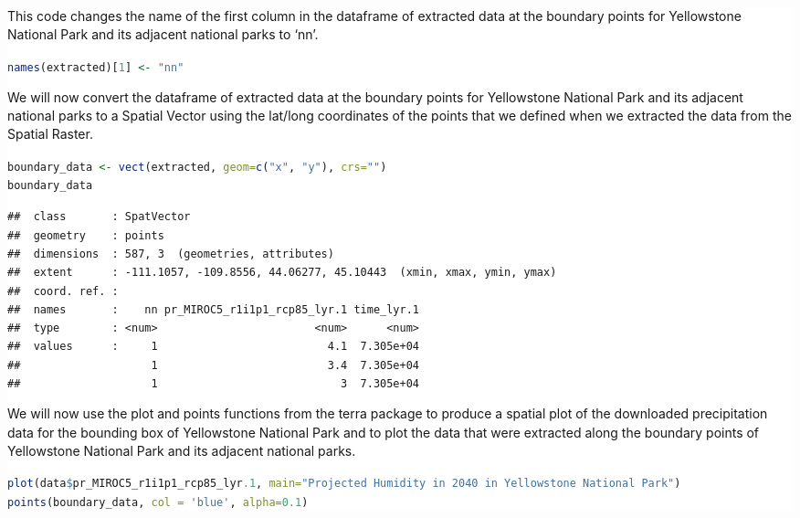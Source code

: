 This code changes the name of the first column in the dataframe of
extracted data at the boundary points for Yellowstone National Park and
its adjacent national parks to ‘nn’.

``` r
names(extracted)[1] <- "nn"
```

We will now convert the dataframe of extracted data at the boundary
points for Yellowstone National Park and its adjacent national parks to
a Spatial Vector using the lat/long coordinates of the points that we
defined when we extracted the data from the Spatial Raster.

``` r
boundary_data <- vect(extracted, geom=c("x", "y"), crs="")
boundary_data
```

    ##  class       : SpatVector 
    ##  geometry    : points 
    ##  dimensions  : 587, 3  (geometries, attributes)
    ##  extent      : -111.1057, -109.8556, 44.06277, 45.10443  (xmin, xmax, ymin, ymax)
    ##  coord. ref. :  
    ##  names       :    nn pr_MIROC5_r1i1p1_rcp85_lyr.1 time_lyr.1
    ##  type        : <num>                        <num>      <num>
    ##  values      :     1                          4.1  7.305e+04
    ##                    1                          3.4  7.305e+04
    ##                    1                            3  7.305e+04

We will now use the plot and points functions from the terra package to
produce a spatial plot of the downloaded precipitation data for the
bounding box of Yellowstone National Park and to plot the data that were
extracted along the boundary points of Yellowstone National Park and its
adjacent national parks.

``` r
plot(data$pr_MIROC5_r1i1p1_rcp85_lyr.1, main="Projected Humidity in 2040 in Yellowstone National Park")
points(boundary_data, col = 'blue', alpha=0.1)
```
